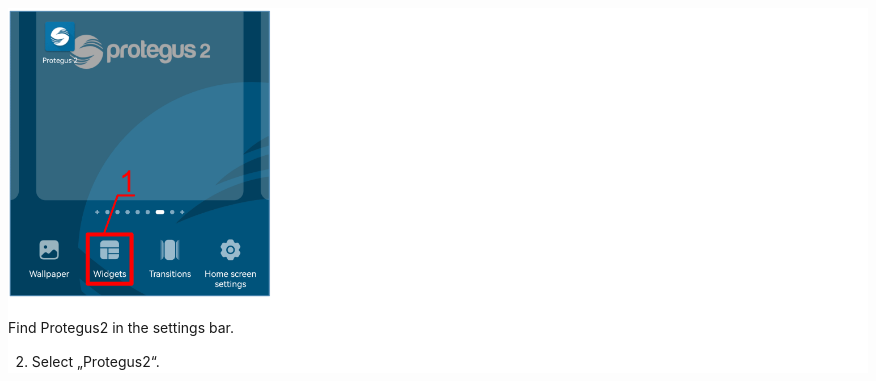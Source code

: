 <img alt="" src="./image33.png" style="width:2.7559055118110236in;height:3.02755905511811in" />

Find Protegus2 in the settings bar.

2. Select „Protegus2“.
